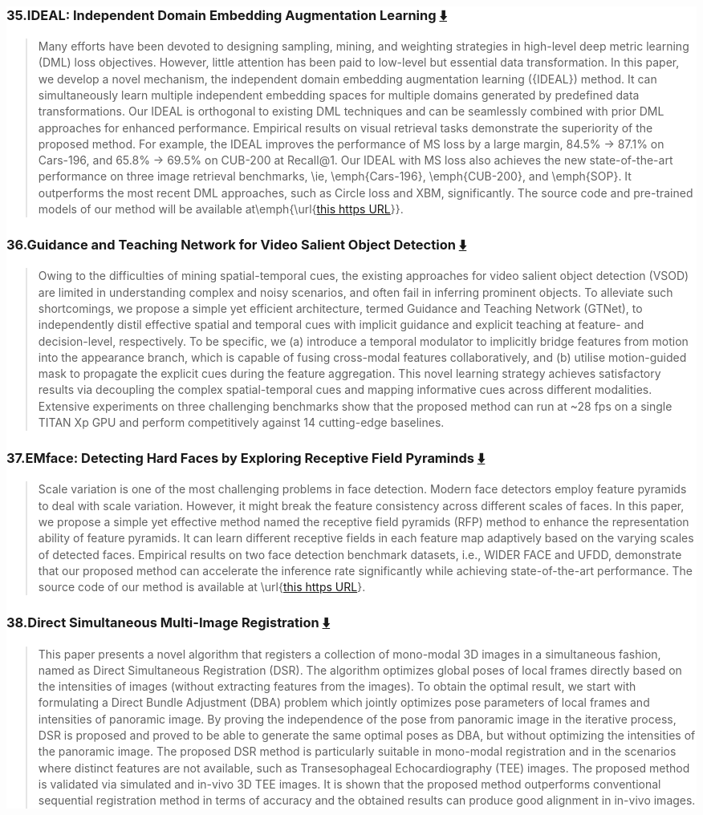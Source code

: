 ### 35.IDEAL: Independent Domain Embedding Augmentation Learning  [ :arrow_down: ](https://arxiv.org/pdf/2105.10112.pdf)
>  Many efforts have been devoted to designing sampling, mining, and weighting strategies in high-level deep metric learning (DML) loss objectives. However, little attention has been paid to low-level but essential data transformation. In this paper, we develop a novel mechanism, the independent domain embedding augmentation learning ({IDEAL}) method. It can simultaneously learn multiple independent embedding spaces for multiple domains generated by predefined data transformations. Our IDEAL is orthogonal to existing DML techniques and can be seamlessly combined with prior DML approaches for enhanced performance. Empirical results on visual retrieval tasks demonstrate the superiority of the proposed method. For example, the IDEAL improves the performance of MS loss by a large margin, 84.5\% $\rightarrow$ 87.1\% on Cars-196, and 65.8\% $\rightarrow$ 69.5\% on CUB-200 at Recall$@1$. Our IDEAL with MS loss also achieves the new state-of-the-art performance on three image retrieval benchmarks, \ie, \emph{Cars-196}, \emph{CUB-200}, and \emph{SOP}. It outperforms the most recent DML approaches, such as Circle loss and XBM, significantly. The source code and pre-trained models of our method will be available at\emph{\url{<a class="link-external link-https" href="https://github.com/emdata-ailab/IDEAL" rel="external noopener nofollow">this https URL</a>}}.      
### 36.Guidance and Teaching Network for Video Salient Object Detection  [ :arrow_down: ](https://arxiv.org/pdf/2105.10110.pdf)
>  Owing to the difficulties of mining spatial-temporal cues, the existing approaches for video salient object detection (VSOD) are limited in understanding complex and noisy scenarios, and often fail in inferring prominent objects. To alleviate such shortcomings, we propose a simple yet efficient architecture, termed Guidance and Teaching Network (GTNet), to independently distil effective spatial and temporal cues with implicit guidance and explicit teaching at feature- and decision-level, respectively. To be specific, we (a) introduce a temporal modulator to implicitly bridge features from motion into the appearance branch, which is capable of fusing cross-modal features collaboratively, and (b) utilise motion-guided mask to propagate the explicit cues during the feature aggregation. This novel learning strategy achieves satisfactory results via decoupling the complex spatial-temporal cues and mapping informative cues across different modalities. Extensive experiments on three challenging benchmarks show that the proposed method can run at ~28 fps on a single TITAN Xp GPU and perform competitively against 14 cutting-edge baselines.      
### 37.EMface: Detecting Hard Faces by Exploring Receptive Field Pyraminds  [ :arrow_down: ](https://arxiv.org/pdf/2105.10104.pdf)
>  Scale variation is one of the most challenging problems in face detection. Modern face detectors employ feature pyramids to deal with scale variation. However, it might break the feature consistency across different scales of faces. In this paper, we propose a simple yet effective method named the receptive field pyramids (RFP) method to enhance the representation ability of feature pyramids. It can learn different receptive fields in each feature map adaptively based on the varying scales of detected faces. Empirical results on two face detection benchmark datasets, i.e., WIDER FACE and UFDD, demonstrate that our proposed method can accelerate the inference rate significantly while achieving state-of-the-art performance. The source code of our method is available at \url{<a class="link-external link-https" href="https://github.com/emdata-ailab/EMface" rel="external noopener nofollow">this https URL</a>}.      
### 38.Direct Simultaneous Multi-Image Registration  [ :arrow_down: ](https://arxiv.org/pdf/2105.10087.pdf)
>  This paper presents a novel algorithm that registers a collection of mono-modal 3D images in a simultaneous fashion, named as Direct Simultaneous Registration (DSR). The algorithm optimizes global poses of local frames directly based on the intensities of images (without extracting features from the images). To obtain the optimal result, we start with formulating a Direct Bundle Adjustment (DBA) problem which jointly optimizes pose parameters of local frames and intensities of panoramic image. By proving the independence of the pose from panoramic image in the iterative process, DSR is proposed and proved to be able to generate the same optimal poses as DBA, but without optimizing the intensities of the panoramic image. The proposed DSR method is particularly suitable in mono-modal registration and in the scenarios where distinct features are not available, such as Transesophageal Echocardiography (TEE) images. The proposed method is validated via simulated and in-vivo 3D TEE images. It is shown that the proposed method outperforms conventional sequential registration method in terms of accuracy and the obtained results can produce good alignment in in-vivo images.      